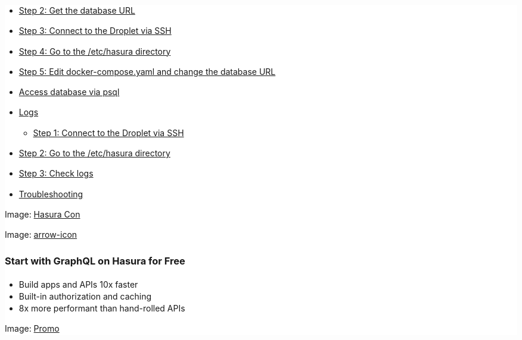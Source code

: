 - [ Step 2: Get the database URL ](https://hasura.io/docs/latest/deployment/deployment-guides/digital-ocean-one-click/#do-updating/#step-2-get-the-database-url)

- [ Step 3: Connect to the Droplet via SSH ](https://hasura.io/docs/latest/deployment/deployment-guides/digital-ocean-one-click/#do-updating/#step-3-connect-to-the-droplet-via-ssh)

- [ Step 4: Go to the /etc/hasura directory ](https://hasura.io/docs/latest/deployment/deployment-guides/digital-ocean-one-click/#do-updating/#step-4-go-to-the-etchasura-directory)

- [ Step 5: Edit docker-compose.yaml and change the database URL ](https://hasura.io/docs/latest/deployment/deployment-guides/digital-ocean-one-click/#do-updating/#step-5-edit-docker-composeyaml-and-change-the-database-url)
- [ Access database via psql ](https://hasura.io/docs/latest/deployment/deployment-guides/digital-ocean-one-click/#do-updating/#digital-ocean-connect-psql)
- [ Logs ](https://hasura.io/docs/latest/deployment/deployment-guides/digital-ocean-one-click/#do-updating/#do-logs)
    - [ Step 1: Connect to the Droplet via SSH ](https://hasura.io/docs/latest/deployment/deployment-guides/digital-ocean-one-click/#do-updating/#step-1-connect-to-the-droplet-via-ssh-2)

- [ Step 2: Go to the /etc/hasura directory ](https://hasura.io/docs/latest/deployment/deployment-guides/digital-ocean-one-click/#do-updating/#step-2-go-to-the-etchasura-directory-2)

- [ Step 3: Check logs ](https://hasura.io/docs/latest/deployment/deployment-guides/digital-ocean-one-click/#do-updating/#step-3-check-logs)
- [ Troubleshooting ](https://hasura.io/docs/latest/deployment/deployment-guides/digital-ocean-one-click/#do-updating/#troubleshooting)


Image: [ Hasura Con ](https://res.cloudinary.com/dh8fp23nd/image/upload/v1686154570/hasura-con-2023/has-con-light-date_r2a2ud.png)

Image: [ arrow-icon ](https://res.cloudinary.com/dh8fp23nd/image/upload/v1683723549/main-web/chevron-right_ldbi7d.png)

### Start with GraphQL on Hasura for Free

- Build apps and APIs 10x faster
- Built-in authorization and caching
- 8x more performant than hand-rolled APIs


Image: [ Promo ](https://hasura.io/docs/assets/images/hasura-free-ff60e409244e0ea12b5a3045d1a9096b.png)